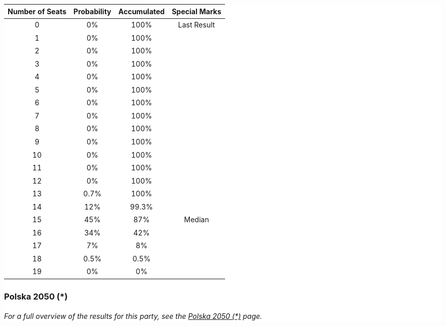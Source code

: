 | Number of Seats | Probability | Accumulated | Special Marks |
|:---------------:|:-----------:|:-----------:|:-------------:|
| 0 | 0% | 100% | Last Result |
| 1 | 0% | 100% |  |
| 2 | 0% | 100% |  |
| 3 | 0% | 100% |  |
| 4 | 0% | 100% |  |
| 5 | 0% | 100% |  |
| 6 | 0% | 100% |  |
| 7 | 0% | 100% |  |
| 8 | 0% | 100% |  |
| 9 | 0% | 100% |  |
| 10 | 0% | 100% |  |
| 11 | 0% | 100% |  |
| 12 | 0% | 100% |  |
| 13 | 0.7% | 100% |  |
| 14 | 12% | 99.3% |  |
| 15 | 45% | 87% | Median |
| 16 | 34% | 42% |  |
| 17 | 7% | 8% |  |
| 18 | 0.5% | 0.5% |  |
| 19 | 0% | 0% |  |

### Polska 2050 (*)

*For a full overview of the results for this party, see the [Polska 2050 (*)](party-polska2050.html) page.*
